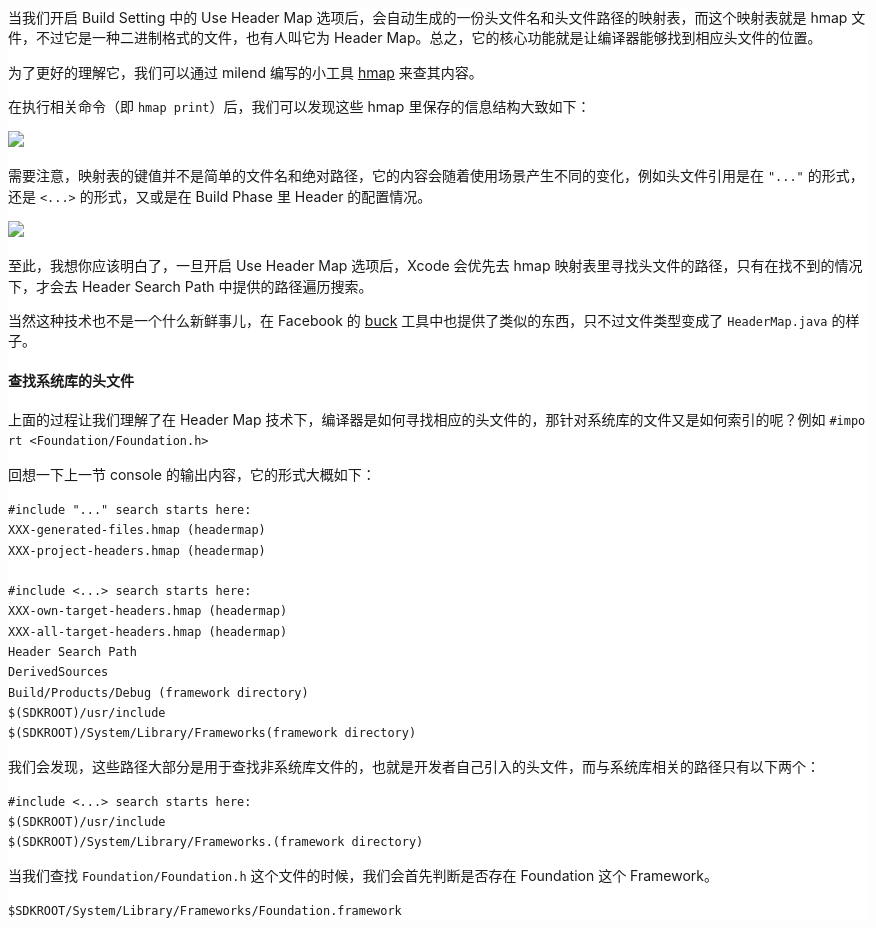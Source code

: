 当我们开启 Build Setting 中的 Use Header Map 选项后，会自动生成的一份头文件名和头文件路径的映射表，而这个映射表就是 hmap 文件，不过它是一种二进制格式的文件，也有人叫它为 Header Map。总之，它的核心功能就是让编译器能够找到相应头文件的位置。

为了更好的理解它，我们可以通过 milend 编写的小工具 [hmap](https://github.com/milend/hmap) 来查其内容。

在执行相关命令（即 `hmap print`）后，我们可以发现这些 hmap 里保存的信息结构大致如下：

![](https://p0.meituan.net/travelcube/cbf6c3dbac24f428f9632ebf3f4116ff250862.jpg)

需要注意，映射表的键值并不是简单的文件名和绝对路径，它的内容会随着使用场景产生不同的变化，例如头文件引用是在 `"..."` 的形式，还是 `<...>` 的形式，又或是在 Build Phase 里 Header 的配置情况。

![](https://p0.meituan.net/travelcube/02f33c5c74d8a9532ac6f624b0c6afe278870.jpg)

至此，我想你应该明白了，一旦开启 Use Header Map 选项后，Xcode 会优先去 hmap 映射表里寻找头文件的路径，只有在找不到的情况下，才会去 Header Search Path 中提供的路径遍历搜索。

当然这种技术也不是一个什么新鲜事儿，在 Facebook 的 [buck](https://buck.build/) 工具中也提供了类似的东西，只不过文件类型变成了 `HeaderMap.java` 的样子。

#### 查找系统库的头文件

上面的过程让我们理解了在 Header Map 技术下，编译器是如何寻找相应的头文件的，那针对系统库的文件又是如何索引的呢？例如 `#import <Foundation/Foundation.h>`

回想一下上一节 console 的输出内容，它的形式大概如下：

```null
#include "..." search starts here:
XXX-generated-files.hmap (headermap)
XXX-project-headers.hmap (headermap)

#include <...> search starts here:
XXX-own-target-headers.hmap (headermap)
XXX-all-target-headers.hmap (headermap) 
Header Search Path 
DerivedSources
Build/Products/Debug (framework directory)
$(SDKROOT)/usr/include 
$(SDKROOT)/System/Library/Frameworks(framework directory)

```

我们会发现，这些路径大部分是用于查找非系统库文件的，也就是开发者自己引入的头文件，而与系统库相关的路径只有以下两个：

```null
#include <...> search starts here:
$(SDKROOT)/usr/include 
$(SDKROOT)/System/Library/Frameworks.(framework directory)

```

当我们查找 `Foundation/Foundation.h` 这个文件的时候，我们会首先判断是否存在 Foundation 这个 Framework。

```null
$SDKROOT/System/Library/Frameworks/Foundation.framework

```
